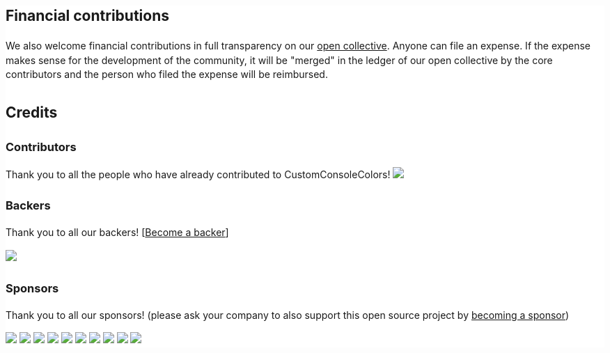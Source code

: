 ## Financial contributions

We also welcome financial contributions in full transparency on our [open collective](https://opencollective.com/ialopezg).
Anyone can file an expense. If the expense makes sense for the development of the community, it will be "merged" in the ledger of our open collective by the core contributors and the person who filed the expense will be reimbursed.


## Credits


### Contributors

Thank you to all the people who have already contributed to CustomConsoleColors!
<a href="../../graphs/contributors"><img src="https://opencollective.com/ialopezg/contributors.svg?width=890" /></a>


### Backers

Thank you to all our backers! [[Become a backer](https://opencollective.com/ialopezg#backer)]

<a href="https://opencollective.com/ialopezg#backers" target="_blank"><img src="https://opencollective.com/ialopezg/backers.svg?width=890"></a>


### Sponsors

Thank you to all our sponsors! (please ask your company to also support this open source project by [becoming a sponsor](https://opencollective.com/ialopezg#sponsor))

<a href="https://opencollective.com/ialopezg/sponsor/0/website" target="_blank"><img src="https://opencollective.com/ialopezg/sponsor/0/avatar.svg"></a>
<a href="https://opencollective.com/ialopezg/sponsor/1/website" target="_blank"><img src="https://opencollective.com/ialopezg/sponsor/1/avatar.svg"></a>
<a href="https://opencollective.com/ialopezg/sponsor/2/website" target="_blank"><img src="https://opencollective.com/ialopezg/sponsor/2/avatar.svg"></a>
<a href="https://opencollective.com/ialopezg/sponsor/3/website" target="_blank"><img src="https://opencollective.com/ialopezg/sponsor/3/avatar.svg"></a>
<a href="https://opencollective.com/ialopezg/sponsor/4/website" target="_blank"><img src="https://opencollective.com/ialopezg/sponsor/4/avatar.svg"></a>
<a href="https://opencollective.com/ialopezg/sponsor/5/website" target="_blank"><img src="https://opencollective.com/ialopezg/sponsor/5/avatar.svg"></a>
<a href="https://opencollective.com/ialopezg/sponsor/6/website" target="_blank"><img src="https://opencollective.com/ialopezg/sponsor/6/avatar.svg"></a>
<a href="https://opencollective.com/ialopezg/sponsor/7/website" target="_blank"><img src="https://opencollective.com/ialopezg/sponsor/7/avatar.svg"></a>
<a href="https://opencollective.com/ialopezg/sponsor/8/website" target="_blank"><img src="https://opencollective.com/ialopezg/sponsor/8/avatar.svg"></a>
<a href="https://opencollective.com/ialopezg/sponsor/9/website" target="_blank"><img src="https://opencollective.com/ialopezg/sponsor/9/avatar.svg"></a>
